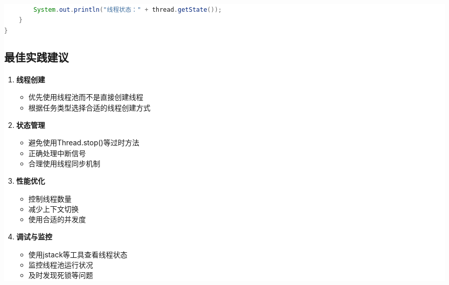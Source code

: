 ```java
        System.out.println("线程状态：" + thread.getState());
    }
}
```

## 最佳实践建议

1. **线程创建**
   - 优先使用线程池而不是直接创建线程
   - 根据任务类型选择合适的线程创建方式

2. **状态管理**
   - 避免使用Thread.stop()等过时方法
   - 正确处理中断信号
   - 合理使用线程同步机制

3. **性能优化**
   - 控制线程数量
   - 减少上下文切换
   - 使用合适的并发度

4. **调试与监控**
   - 使用jstack等工具查看线程状态
   - 监控线程池运行状况
   - 及时发现死锁等问题
